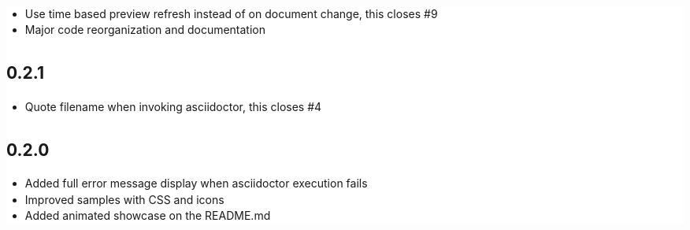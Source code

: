 * Use time based preview refresh instead of on document change, this closes #9
* Major code reorganization and documentation

## 0.2.1

* Quote filename when invoking asciidoctor, this closes #4

## 0.2.0

* Added full error message display when asciidoctor execution fails
* Improved samples with CSS and icons
* Added animated showcase on the README.md
